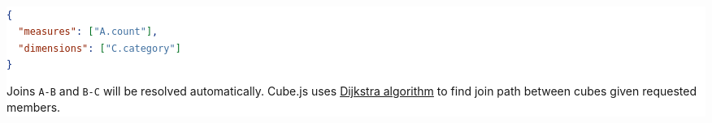 ```json
{
  "measures": ["A.count"],
  "dimensions": ["C.category"]
}
```

Joins `A-B` and `B-C` will be resolved automatically. Cube.js uses [Dijkstra
algorithm][wiki-djikstra-alg] to find join path between cubes given requested
members.

[ref-schema-advanced-join-direction]: /direction-of-joins
[ref-schema-cube-naming]: /schema/reference/cube#naming
[ref-restapi-query-filter-op-set]: query-format#filters-operators-set
[wiki-djikstra-alg]: https://en.wikipedia.org/wiki/Dijkstra%27s_algorithm
